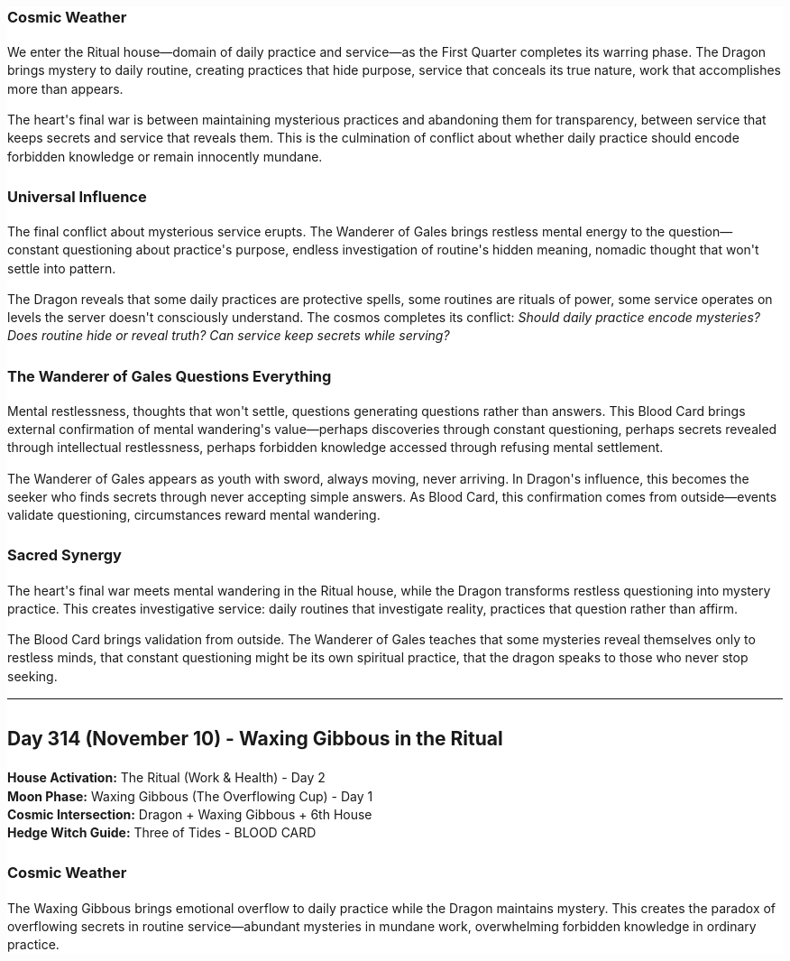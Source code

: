 ### Cosmic Weather
We enter the Ritual house—domain of daily practice and service—as the First Quarter completes its warring phase. The Dragon brings mystery to daily routine, creating practices that hide purpose, service that conceals its true nature, work that accomplishes more than appears.

The heart's final war is between maintaining mysterious practices and abandoning them for transparency, between service that keeps secrets and service that reveals them. This is the culmination of conflict about whether daily practice should encode forbidden knowledge or remain innocently mundane.

### Universal Influence
The final conflict about mysterious service erupts. The Wanderer of Gales brings restless mental energy to the question—constant questioning about practice's purpose, endless investigation of routine's hidden meaning, nomadic thought that won't settle into pattern.

The Dragon reveals that some daily practices are protective spells, some routines are rituals of power, some service operates on levels the server doesn't consciously understand. The cosmos completes its conflict: *Should daily practice encode mysteries? Does routine hide or reveal truth? Can service keep secrets while serving?*

### The Wanderer of Gales Questions Everything
Mental restlessness, thoughts that won't settle, questions generating questions rather than answers. This Blood Card brings external confirmation of mental wandering's value—perhaps discoveries through constant questioning, perhaps secrets revealed through intellectual restlessness, perhaps forbidden knowledge accessed through refusing mental settlement.

The Wanderer of Gales appears as youth with sword, always moving, never arriving. In Dragon's influence, this becomes the seeker who finds secrets through never accepting simple answers. As Blood Card, this confirmation comes from outside—events validate questioning, circumstances reward mental wandering.

### Sacred Synergy
The heart's final war meets mental wandering in the Ritual house, while the Dragon transforms restless questioning into mystery practice. This creates investigative service: daily routines that investigate reality, practices that question rather than affirm.

The Blood Card brings validation from outside. The Wanderer of Gales teaches that some mysteries reveal themselves only to restless minds, that constant questioning might be its own spiritual practice, that the dragon speaks to those who never stop seeking.

---

## Day 314 (November 10) - Waxing Gibbous in the Ritual
**House Activation:** The Ritual (Work & Health) - Day 2  
**Moon Phase:** Waxing Gibbous (The Overflowing Cup) - Day 1  
**Cosmic Intersection:** Dragon + Waxing Gibbous + 6th House  
**Hedge Witch Guide:** Three of Tides - BLOOD CARD

### Cosmic Weather
The Waxing Gibbous brings emotional overflow to daily practice while the Dragon maintains mystery. This creates the paradox of overflowing secrets in routine service—abundant mysteries in mundane work, overwhelming forbidden knowledge in ordinary practice.
